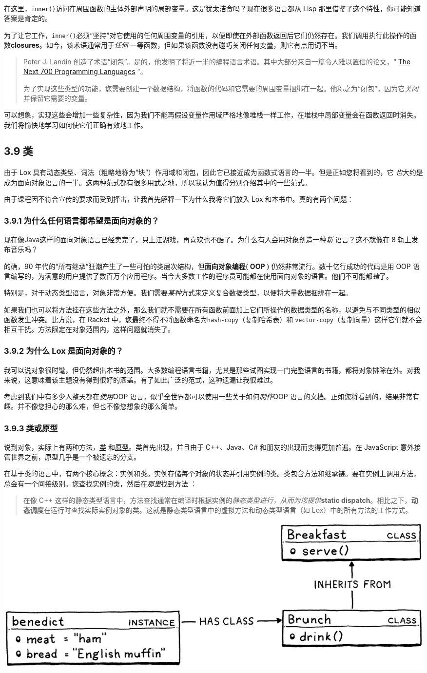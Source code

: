 在这里，`inner()`访问在周围函数的主体外部声明的局部变量。这是犹太洁食吗？现在很多语言都从 Lisp 那里借鉴了这个特性，你可能知道答案是肯定的。

为了让它工作，`inner()`必须“坚持”对它使用的任何周围变量的引用，以便即使在外部函数返回后它们仍然存在。我们调用执行此操作的函数**closures**。如今，该术语通常用于*任何* 一等函数，但如果该函数没有碰巧关闭任何变量，则它有点用词不当。

> Peter J. Landin 创造了术语“闭包”。是的，他发明了将近一半的编程语言术语。其中大部分来自一篇令人难以置信的论文，“ [The Next 700 Programming Languages](https://homepages.inf.ed.ac.uk/wadler/papers/papers-we-love/landin-next-700.pdf) ”。
> 
> 为了实现这些类型的功能，您需要创建一个数据结构，将函数的代码和它需要的周围变量捆绑在一起。他称之为“闭包”，因为它*关闭*并保留它需要的变量。

可以想象，实现这些会增加一些复杂性，因为我们不能再假设变量作用域严格地像堆栈一样工作，在堆栈中局部变量会在函数返回时消失。我们将愉快地学习如何使它们正确有效地工作。

## 3.9 类

由于 Lox 具有动态类型、词法（粗略地称为“块”）作用域和闭包，因此它已接近成为函数式语言的一半。但是正如您将看到的，它 *也*大约是成为面向对象语言的一半。这两种范式都有很多用武之地，所以我认为值得分别介绍其中的一些范式。

由于课程因不符合宣传的要求而受到抨击，让我首先解释一下为什么我将它们放入 Lox 和本书中。真的有两个问题：

### 3.9.1 为什么任何语言都希望是面向对象的？

现在像Java这样的面向对象语言已经卖完了，只上江湖戏，再喜欢也不酷了。为什么有人会用对象创造一种*新* 语言？这不就像在 8 轨上发布音乐吗？

的确，90 年代的“所有继承”狂潮产生了一些可怕的类层次结构，但**面向对象编程**( **OOP** ) 仍然非常流行。数十亿行成功的代码是用 OOP 语言编写的，为满意的用户提供了数百万个应用程序。当今大多数工作的程序员可能都在使用面向对象的语言。他们不可能都*错*了。

特别是，对于动态类型语言，对象非常方便。我们需要*某种*方式来定义复合数据类型，以便将大量数据捆绑在一起。

如果我们也可以将方法挂在这些方法之外，那么我们就不需要在所有函数前面加上它们所操作的数据类型的名称，以避免与不同类型的相似函数发生冲突。比方说，在 Racket 中，您最终不得不将函数命名为`hash-copy`（复制哈希表）和 `vector-copy`（复制向量）这样它们就不会相互干扰。方法限定在对象范围内，这样问题就消失了。

### 3.9.2 为什么 Lox 是面向对象的？

我可以说对象很时髦，但仍然超出本书的范围。大多数编程语言书籍，尤其是那些试图实现一门完整语言的书籍，都将对象排除在外。对我来说，这意味着该主题没有得到很好的涵盖。有了如此广泛的范式，这种遗漏让我很难过。

考虑到我们中有多少人整天都在*使用*OOP 语言，似乎全世界都可以使用一些关于如何*制作*OOP 语言的文档。正如您将看到的，结果非常有趣。并不像您担心的那么难，但也不像您想象的那么简单。

### 3.9.3 类或原型

说到对象，实际上有两种方法，[类](https://en.wikipedia.org/wiki/Class-based_programming) 和[原型](https://en.wikipedia.org/wiki/Prototype-based_programming)。类首先出现，并且由于 C++、Java、C# 和朋友的出现而变得更加普遍。在 JavaScript 意外接管世界之前，原型几乎是一个被遗忘的分支。

在基于类的语言中，有两个核心概念：实例和类。实例存储每个对象的状态并引用实例的类。类包含方法和继承链。要在实例上调用方法，总会有一个间接级别。您查找实例的类，然后在*那里*找到方法 ：

> 在像 C++ 这样的静态类型语言中，方法查找通常在编译时根据实例的*静态类型进行，从而为您提供***static dispatch**。相比之下，**动态调度**在运行时查找实际实例对象的类。这就是静态类型语言中的虚拟方法和动态类型语言（如 Lox）中的所有方法的工作方式。

![](./assets/065e865a0f94abedac1f497dd683cf8b2b075694.png)
